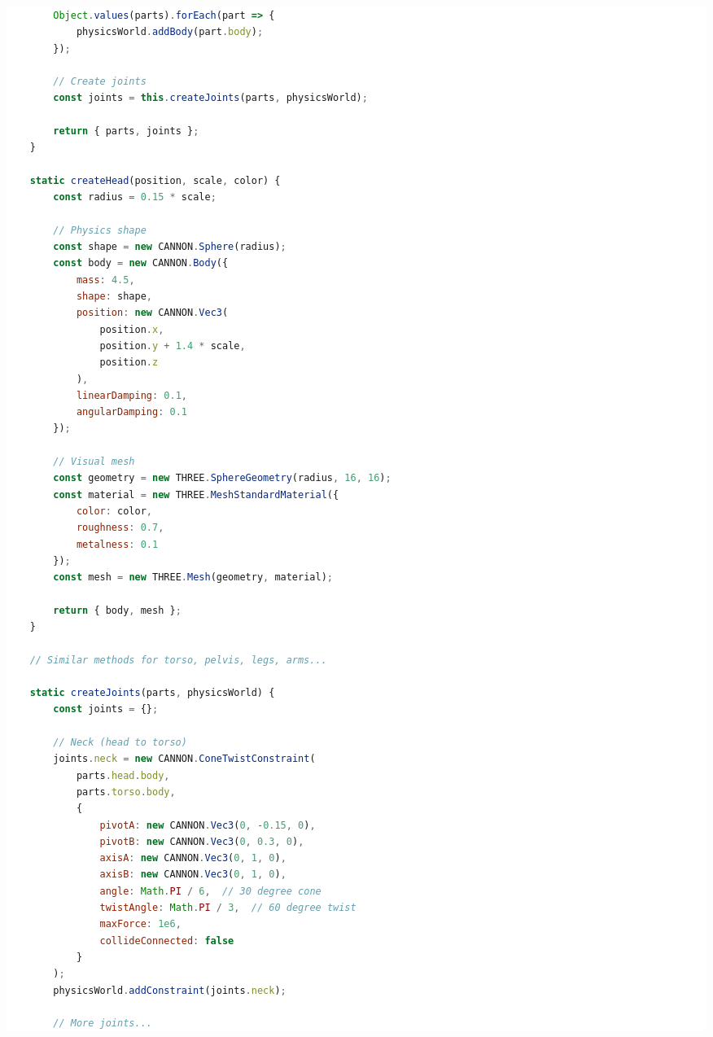 ```javascript
        Object.values(parts).forEach(part => {
            physicsWorld.addBody(part.body);
        });

        // Create joints
        const joints = this.createJoints(parts, physicsWorld);

        return { parts, joints };
    }

    static createHead(position, scale, color) {
        const radius = 0.15 * scale;

        // Physics shape
        const shape = new CANNON.Sphere(radius);
        const body = new CANNON.Body({
            mass: 4.5,
            shape: shape,
            position: new CANNON.Vec3(
                position.x,
                position.y + 1.4 * scale,
                position.z
            ),
            linearDamping: 0.1,
            angularDamping: 0.1
        });

        // Visual mesh
        const geometry = new THREE.SphereGeometry(radius, 16, 16);
        const material = new THREE.MeshStandardMaterial({
            color: color,
            roughness: 0.7,
            metalness: 0.1
        });
        const mesh = new THREE.Mesh(geometry, material);

        return { body, mesh };
    }

    // Similar methods for torso, pelvis, legs, arms...

    static createJoints(parts, physicsWorld) {
        const joints = {};

        // Neck (head to torso)
        joints.neck = new CANNON.ConeTwistConstraint(
            parts.head.body,
            parts.torso.body,
            {
                pivotA: new CANNON.Vec3(0, -0.15, 0),
                pivotB: new CANNON.Vec3(0, 0.3, 0),
                axisA: new CANNON.Vec3(0, 1, 0),
                axisB: new CANNON.Vec3(0, 1, 0),
                angle: Math.PI / 6,  // 30 degree cone
                twistAngle: Math.PI / 3,  // 60 degree twist
                maxForce: 1e6,
                collideConnected: false
            }
        );
        physicsWorld.addConstraint(joints.neck);

        // More joints...

```